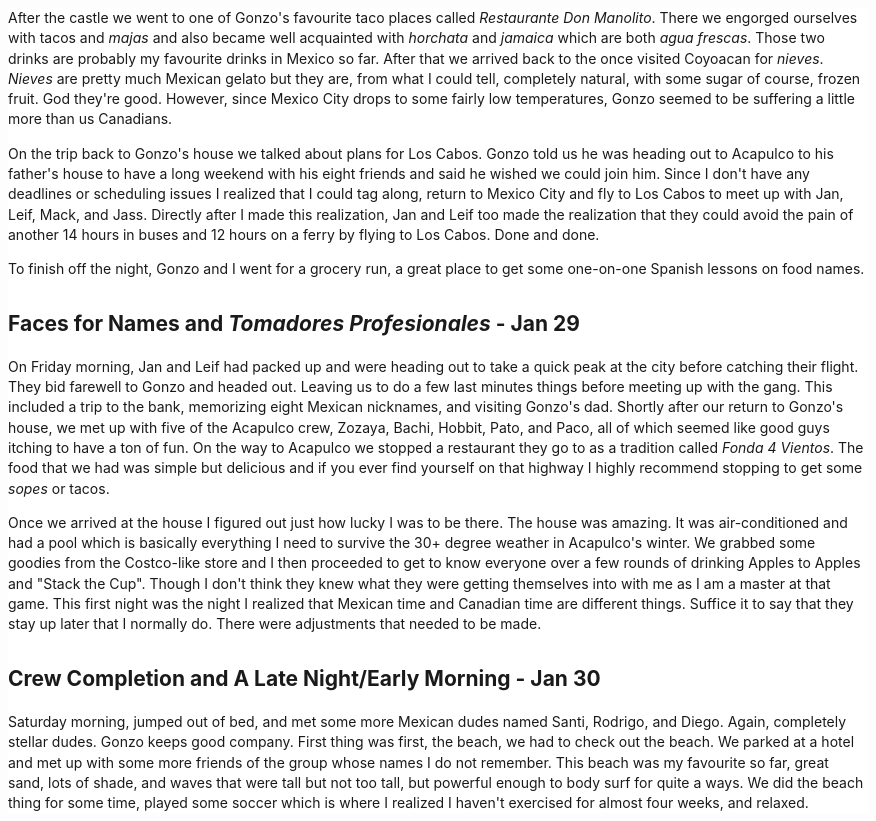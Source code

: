 After the castle we went 
to one of Gonzo's favourite taco places called *Restaurante Don Manolito*.
There we engorged ourselves with tacos and *majas* and also became well
acquainted with *horchata* and *jamaica* which are both *agua frescas*. Those
two drinks are probably my favourite drinks in Mexico so far. After that we
arrived back to the once visited Coyoacan for *nieves*. *Nieves*
are pretty much Mexican gelato but they are, from what I could tell, completely
natural, with some sugar of course, frozen fruit. God they're good. However,
since Mexico City drops to some fairly low temperatures, Gonzo seemed to be
suffering a little more than us Canadians.

On the trip back to Gonzo's house we talked about plans for Los Cabos. Gonzo
told us he was heading out to Acapulco to his father's house to have a long
weekend with his eight friends and said he wished we could join him. Since I
don't have any deadlines or scheduling issues I realized that I could tag
along, return to Mexico City and fly to Los Cabos to meet up with Jan, Leif,
Mack, and Jass. Directly after I made this realization, Jan and Leif too made
the realization that they could avoid the pain of another 14 hours in buses and
12 hours on a ferry by flying to Los Cabos. Done and done.

To finish off the night, Gonzo and I went for a grocery run, a great place to
get some one-on-one Spanish lessons on food names.

Faces for Names and *Tomadores Profesionales* - Jan 29
---
On Friday morning, Jan and Leif had packed up and were heading out to take a
quick peak at the city before catching their flight. They bid farewell to Gonzo
and headed out. Leaving us to do a few last minutes things before meeting up
with the gang. This included a trip to the bank, memorizing eight Mexican
nicknames, and visiting Gonzo's dad. Shortly after our return to Gonzo's house,
we met up with five of the Acapulco crew, Zozaya, Bachi, Hobbit, Pato, and
Paco, all of which seemed like good guys itching to have a ton of fun. On the
way to Acapulco we stopped a restaurant they go to as a tradition called
*Fonda 4 Vientos*. The food that we had was simple but delicious and if you
ever find yourself on that highway I highly recommend stopping to get some
*sopes* or tacos.

Once we arrived at the house I figured out just how lucky I was to be there.
The house was amazing. It was air-conditioned and had a pool which is basically
everything I need to survive the 30+ degree weather in Acapulco's winter. We
grabbed some goodies from the Costco-like store and I then proceeded to get to
know everyone over a few rounds of drinking Apples to Apples and "Stack the
Cup". Though I don't think they knew what they were getting themselves into
with me as I am a master at that game. This first night was the night I
realized that Mexican time and Canadian time are different things. Suffice it
to say that they stay up later that I normally do. There were adjustments
that needed to be made.

Crew Completion and A Late Night/Early Morning - Jan 30
---
Saturday morning, jumped out of bed, and met some more Mexican dudes named
Santi, Rodrigo, and Diego. Again, completely stellar dudes. Gonzo keeps good
company. First thing was first, the beach, we had to check out the beach. We
parked at a hotel and met up with some more friends of the group whose names I
do not remember. This beach was my favourite so far, great sand, lots of shade,
and waves that were tall but not too tall, but powerful enough to body surf for
quite a ways. We did the beach thing for some time, played some soccer which
is where I realized I haven't exercised for almost four weeks, and relaxed.
